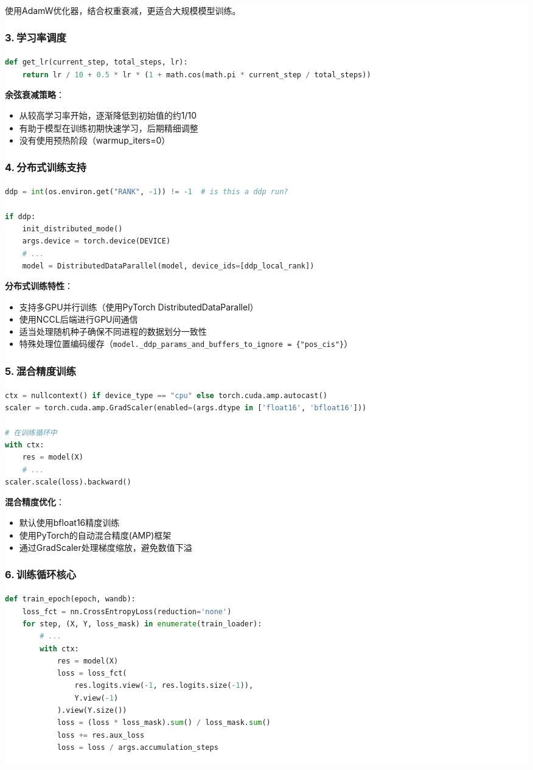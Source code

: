 使用AdamW优化器，结合权重衰减，更适合大规模模型训练。

### 3. 学习率调度

```python
def get_lr(current_step, total_steps, lr):
    return lr / 10 + 0.5 * lr * (1 + math.cos(math.pi * current_step / total_steps))
```

**余弦衰减策略**：
- 从较高学习率开始，逐渐降低到初始值的约1/10
- 有助于模型在训练初期快速学习，后期精细调整
- 没有使用预热阶段（warmup_iters=0）

### 4. 分布式训练支持

```python
ddp = int(os.environ.get("RANK", -1)) != -1  # is this a ddp run?

if ddp:
    init_distributed_mode()
    args.device = torch.device(DEVICE)
    # ...
    model = DistributedDataParallel(model, device_ids=[ddp_local_rank])
```

**分布式训练特性**：
- 支持多GPU并行训练（使用PyTorch DistributedDataParallel）
- 使用NCCL后端进行GPU间通信
- 适当处理随机种子确保不同进程的数据划分一致性
- 特殊处理位置编码缓存（`model._ddp_params_and_buffers_to_ignore = {"pos_cis"}`）

### 5. 混合精度训练

```python
ctx = nullcontext() if device_type == "cpu" else torch.cuda.amp.autocast()
scaler = torch.cuda.amp.GradScaler(enabled=(args.dtype in ['float16', 'bfloat16']))

# 在训练循环中
with ctx:
    res = model(X)
    # ...
scaler.scale(loss).backward()
```

**混合精度优化**：
- 默认使用bfloat16精度训练
- 使用PyTorch的自动混合精度(AMP)框架
- 通过GradScaler处理梯度缩放，避免数值下溢

### 6. 训练循环核心

```python
def train_epoch(epoch, wandb):
    loss_fct = nn.CrossEntropyLoss(reduction='none')
    for step, (X, Y, loss_mask) in enumerate(train_loader):
        # ...
        with ctx:
            res = model(X)
            loss = loss_fct(
                res.logits.view(-1, res.logits.size(-1)),
                Y.view(-1)
            ).view(Y.size())
            loss = (loss * loss_mask).sum() / loss_mask.sum()
            loss += res.aux_loss
            loss = loss / args.accumulation_steps
        
```